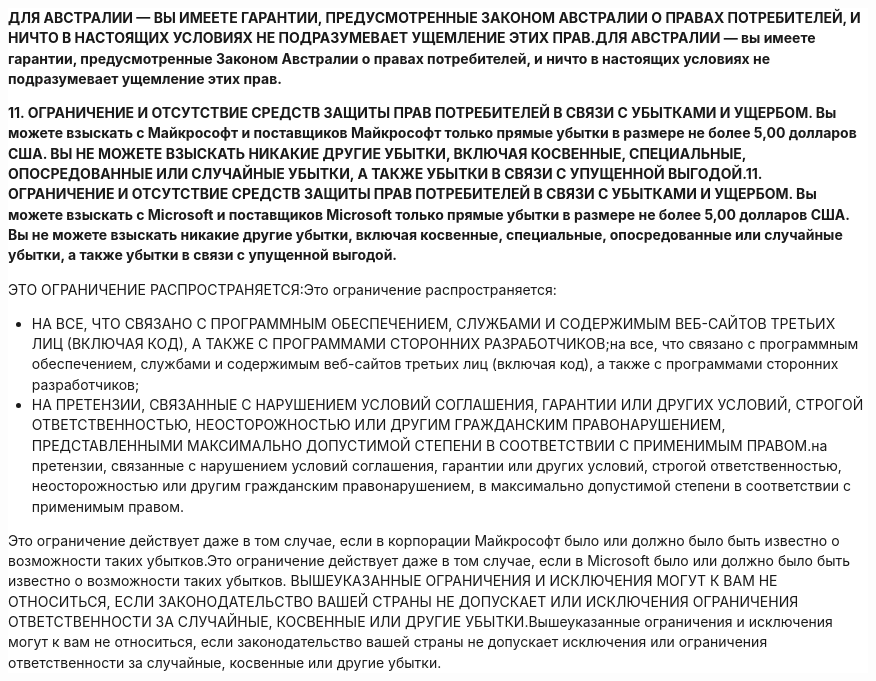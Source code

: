 <span data-ttu-id="12b15-178">**ДЛЯ АВСТРАЛИИ — ВЫ ИМЕЕТЕ ГАРАНТИИ, ПРЕДУСМОТРЕННЫЕ ЗАКОНОМ АВСТРАЛИИ О ПРАВАХ ПОТРЕБИТЕЛЕЙ, И НИЧТО В НАСТОЯЩИХ УСЛОВИЯХ НЕ ПОДРАЗУМЕВАЕТ УЩЕМЛЕНИЕ ЭТИХ ПРАВ.**</span><span class="sxs-lookup"><span data-stu-id="12b15-178">**ДЛЯ АВСТРАЛИИ — вы имеете гарантии, предусмотренные Законом Австралии о правах потребителей, и ничто в настоящих условиях не подразумевает ущемление этих прав.**</span></span>

<span data-ttu-id="12b15-179">**11.  ОГРАНИЧЕНИЕ И ОТСУТСТВИЕ СРЕДСТВ ЗАЩИТЫ ПРАВ ПОТРЕБИТЕЛЕЙ В СВЯЗИ С УБЫТКАМИ И УЩЕРБОМ. Вы можете взыскать с Майкрософт и поставщиков Майкрософт только прямые убытки в размере не более 5,00 долларов США. ВЫ НЕ МОЖЕТЕ ВЗЫСКАТЬ НИКАКИЕ ДРУГИЕ УБЫТКИ, ВКЛЮЧАЯ КОСВЕННЫЕ, СПЕЦИАЛЬНЫЕ, ОПОСРЕДОВАННЫЕ ИЛИ СЛУЧАЙНЫЕ УБЫТКИ, А ТАКЖЕ УБЫТКИ В СВЯЗИ С УПУЩЕННОЙ ВЫГОДОЙ.**</span><span class="sxs-lookup"><span data-stu-id="12b15-179">**11.  ОГРАНИЧЕНИЕ И ОТСУТСТВИЕ СРЕДСТВ ЗАЩИТЫ ПРАВ ПОТРЕБИТЕЛЕЙ В СВЯЗИ С УБЫТКАМИ И УЩЕРБОМ. Вы можете взыскать с Microsoft и поставщиков Microsoft только прямые убытки в размере не более 5,00 долларов США. Вы не можете взыскать никакие другие убытки, включая косвенные, специальные, опосредованные или случайные убытки, а также убытки в связи с упущенной выгодой.**</span></span>

<span data-ttu-id="12b15-180">ЭТО ОГРАНИЧЕНИЕ РАСПРОСТРАНЯЕТСЯ:</span><span class="sxs-lookup"><span data-stu-id="12b15-180">Это ограничение распространяется:</span></span>

-   <span data-ttu-id="12b15-181">НА ВСЕ, ЧТО СВЯЗАНО С ПРОГРАММНЫМ ОБЕСПЕЧЕНИЕМ, СЛУЖБАМИ И СОДЕРЖИМЫМ ВЕБ-САЙТОВ ТРЕТЬИХ ЛИЦ (ВКЛЮЧАЯ КОД), А ТАКЖЕ С ПРОГРАММАМИ СТОРОННИХ РАЗРАБОТЧИКОВ;</span><span class="sxs-lookup"><span data-stu-id="12b15-181">на все, что связано с программным обеспечением, службами и содержимым веб-сайтов третьих лиц (включая код), а также с программами сторонних разработчиков;</span></span>
-   <span data-ttu-id="12b15-182">НА ПРЕТЕНЗИИ, СВЯЗАННЫЕ С НАРУШЕНИЕМ УСЛОВИЙ СОГЛАШЕНИЯ, ГАРАНТИИ ИЛИ ДРУГИХ УСЛОВИЙ, СТРОГОЙ ОТВЕТСТВЕННОСТЬЮ, НЕОСТОРОЖНОСТЬЮ ИЛИ ДРУГИМ ГРАЖДАНСКИМ ПРАВОНАРУШЕНИЕМ, ПРЕДСТАВЛЕННЫМИ МАКСИМАЛЬНО ДОПУСТИМОЙ СТЕПЕНИ В СООТВЕТСТВИИ С ПРИМЕНИМЫМ ПРАВОМ.</span><span class="sxs-lookup"><span data-stu-id="12b15-182">на претензии, связанные с нарушением условий соглашения, гарантии или других условий, строгой ответственностью, неосторожностью или другим гражданским правонарушением, в максимально допустимой степени в соответствии с применимым правом.</span></span>

<span data-ttu-id="12b15-183">Это ограничение действует даже в том случае, если в корпорации Майкрософт было или должно было быть известно о возможности таких убытков.</span><span class="sxs-lookup"><span data-stu-id="12b15-183">Это ограничение действует даже в том случае, если в Microsoft было или должно было быть известно о возможности таких убытков.</span></span> <span data-ttu-id="12b15-184">ВЫШЕУКАЗАННЫЕ ОГРАНИЧЕНИЯ И ИСКЛЮЧЕНИЯ МОГУТ К ВАМ НЕ ОТНОСИТЬСЯ, ЕСЛИ ЗАКОНОДАТЕЛЬСТВО ВАШЕЙ СТРАНЫ НЕ ДОПУСКАЕТ ИЛИ ИСКЛЮЧЕНИЯ ОГРАНИЧЕНИЯ ОТВЕТСТВЕННОСТИ ЗА СЛУЧАЙНЫЕ, КОСВЕННЫЕ ИЛИ ДРУГИЕ УБЫТКИ.</span><span class="sxs-lookup"><span data-stu-id="12b15-184">Вышеуказанные ограничения и исключения могут к вам не относиться, если законодательство вашей страны не допускает исключения или ограничения ответственности за случайные, косвенные или другие убытки.</span></span>
